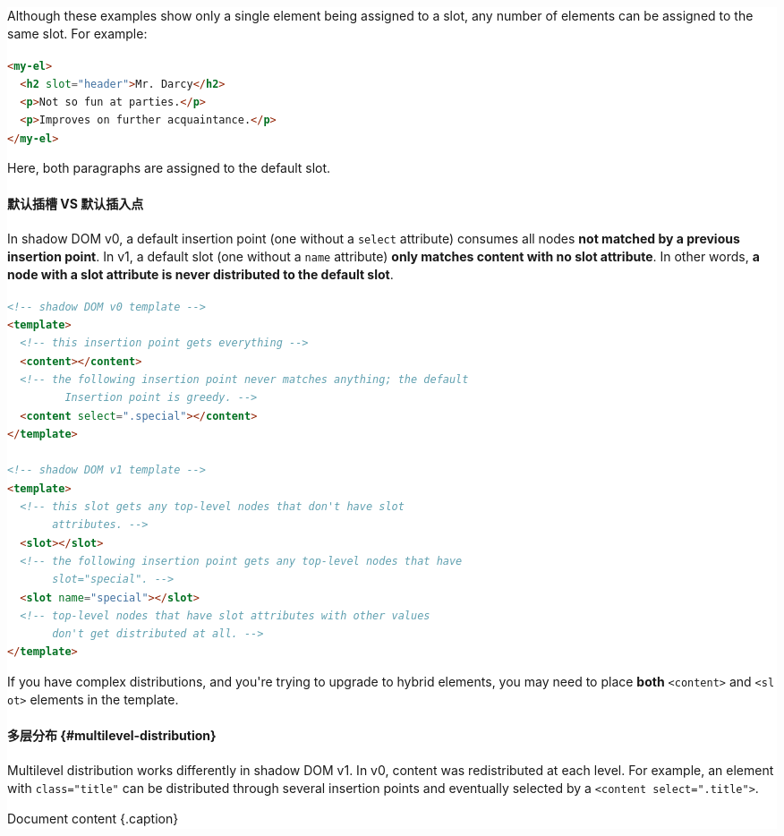 Although these examples show only a single element being assigned to a slot, any number of elements
can be assigned to the same slot. For example:

```html
<my-el>
  <h2 slot="header">Mr. Darcy</h2>
  <p>Not so fun at parties.</p>
  <p>Improves on further acquaintance.</p>
</my-el>
```

Here, both paragraphs are assigned to the default slot.

#### 默认插槽 VS 默认插入点

In shadow DOM v0, a default insertion point (one without a
`select` attribute) consumes all nodes **not matched by a previous insertion point**.  In v1, a
default slot (one without a `name` attribute) **only matches content with no slot attribute**. In
other words, **a node with a slot attribute is never distributed to the default slot**.


```html
<!-- shadow DOM v0 template -->
<template>
  <!-- this insertion point gets everything -->
  <content></content>
  <!-- the following insertion point never matches anything; the default
         Insertion point is greedy. -->
  <content select=".special"></content>
</template>

<!-- shadow DOM v1 template -->
<template>
  <!-- this slot gets any top-level nodes that don't have slot
       attributes. -->
  <slot></slot>
  <!-- the following insertion point gets any top-level nodes that have
       slot="special". -->
  <slot name="special"></slot>
  <!-- top-level nodes that have slot attributes with other values
       don't get distributed at all. -->
</template>
```

If you have complex distributions, and you're trying to upgrade to hybrid elements, you may need
to place **both** `<content>` and `<slot>` elements in the template.

#### 多层分布 {#multilevel-distribution}

Multilevel distribution works differently in shadow DOM v1. In v0, content was redistributed at each
level. For example, an element with `class="title"` can be distributed through several insertion
points and eventually selected by a `<content select=".title">`.

Document content {.caption}
